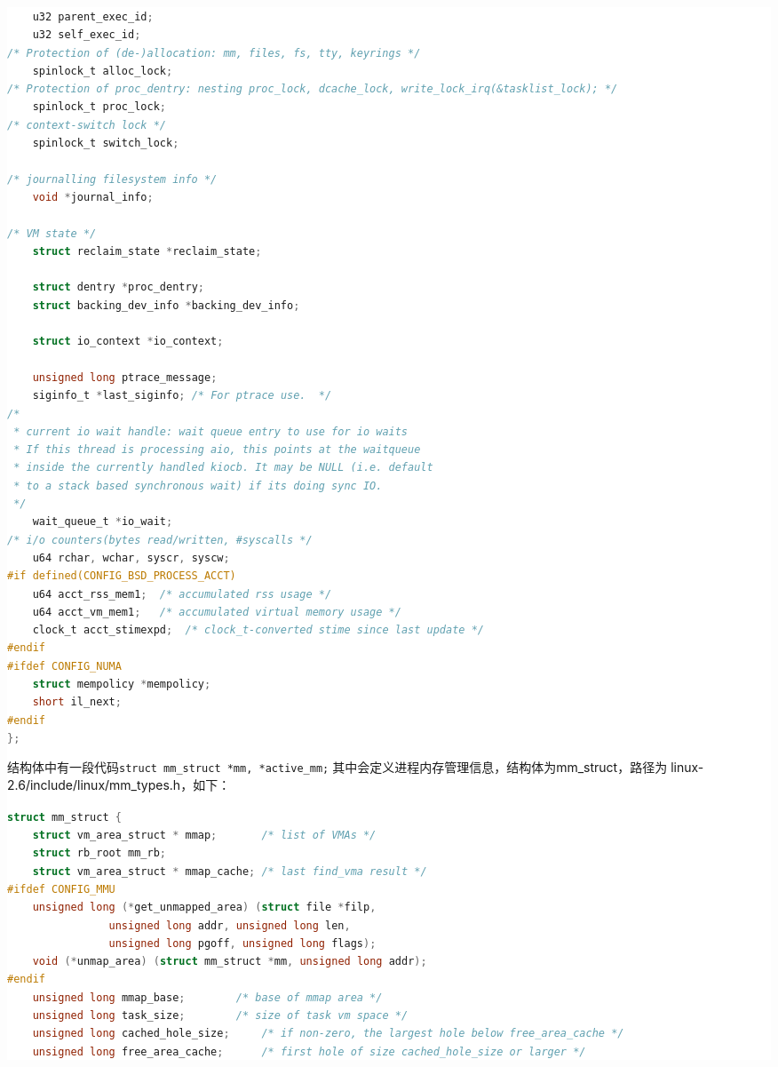 ```c
   	u32 parent_exec_id;
   	u32 self_exec_id;
/* Protection of (de-)allocation: mm, files, fs, tty, keyrings */
	spinlock_t alloc_lock;
/* Protection of proc_dentry: nesting proc_lock, dcache_lock, write_lock_irq(&tasklist_lock); */
	spinlock_t proc_lock;
/* context-switch lock */
	spinlock_t switch_lock;

/* journalling filesystem info */
	void *journal_info;

/* VM state */
	struct reclaim_state *reclaim_state;

	struct dentry *proc_dentry;
	struct backing_dev_info *backing_dev_info;

	struct io_context *io_context;

	unsigned long ptrace_message;
	siginfo_t *last_siginfo; /* For ptrace use.  */
/*
 * current io wait handle: wait queue entry to use for io waits
 * If this thread is processing aio, this points at the waitqueue
 * inside the currently handled kiocb. It may be NULL (i.e. default
 * to a stack based synchronous wait) if its doing sync IO.
 */
	wait_queue_t *io_wait;
/* i/o counters(bytes read/written, #syscalls */
	u64 rchar, wchar, syscr, syscw;
#if defined(CONFIG_BSD_PROCESS_ACCT)
	u64 acct_rss_mem1;	/* accumulated rss usage */
	u64 acct_vm_mem1;	/* accumulated virtual memory usage */
	clock_t acct_stimexpd;	/* clock_t-converted stime since last update */
#endif
#ifdef CONFIG_NUMA
  	struct mempolicy *mempolicy;
	short il_next;
#endif
};
```

结构体中有一段代码`struct mm_struct *mm, *active_mm;` 其中会定义进程内存管理信息，结构体为mm_struct，路径为 linux-2.6/include/linux/mm_types.h，如下：

```c
struct mm_struct {
	struct vm_area_struct * mmap;		/* list of VMAs */
	struct rb_root mm_rb;
	struct vm_area_struct * mmap_cache;	/* last find_vma result */
#ifdef CONFIG_MMU
	unsigned long (*get_unmapped_area) (struct file *filp,
				unsigned long addr, unsigned long len,
				unsigned long pgoff, unsigned long flags);
	void (*unmap_area) (struct mm_struct *mm, unsigned long addr);
#endif
	unsigned long mmap_base;		/* base of mmap area */
	unsigned long task_size;		/* size of task vm space */
	unsigned long cached_hole_size; 	/* if non-zero, the largest hole below free_area_cache */
	unsigned long free_area_cache;		/* first hole of size cached_hole_size or larger */
```
